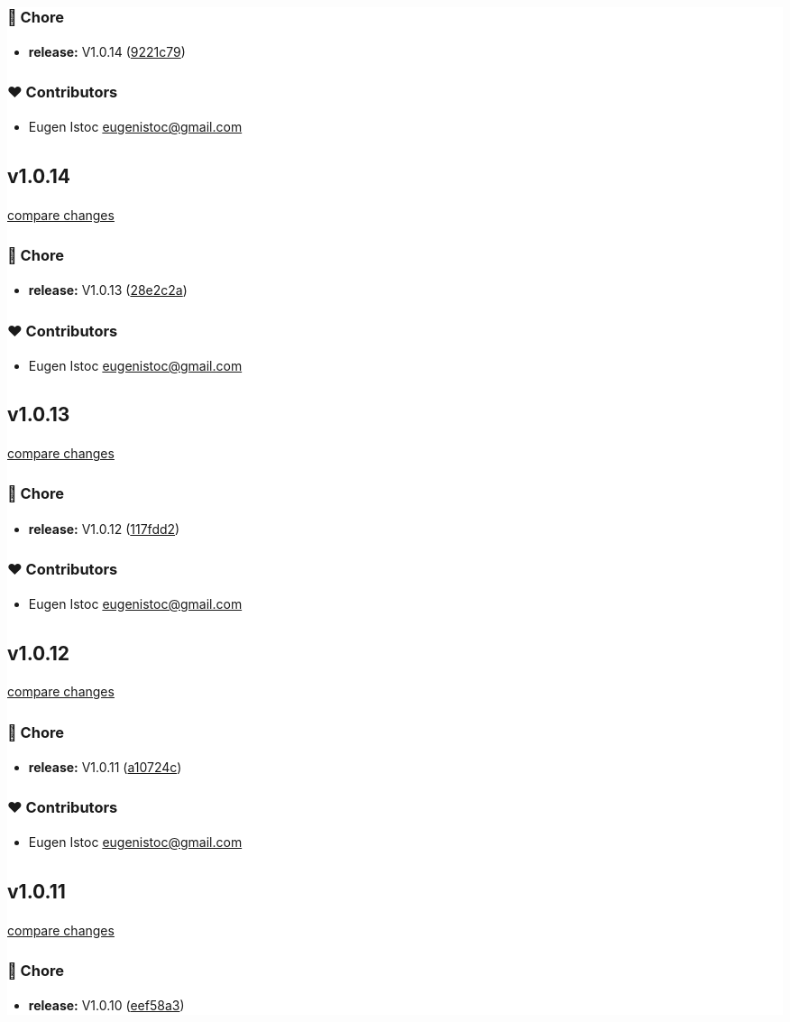 ### 🏡 Chore

- **release:** V1.0.14 ([9221c79](https://github.com/genu/nuxt-concierge/commit/9221c79))

### ❤️ Contributors

- Eugen Istoc <eugenistoc@gmail.com>

## v1.0.14

[compare changes](https://github.com/genu/nuxt-concierge/compare/v1.0.13...v1.0.14)

### 🏡 Chore

- **release:** V1.0.13 ([28e2c2a](https://github.com/genu/nuxt-concierge/commit/28e2c2a))

### ❤️ Contributors

- Eugen Istoc <eugenistoc@gmail.com>

## v1.0.13

[compare changes](https://github.com/genu/nuxt-concierge/compare/v1.0.12...v1.0.13)

### 🏡 Chore

- **release:** V1.0.12 ([117fdd2](https://github.com/genu/nuxt-concierge/commit/117fdd2))

### ❤️ Contributors

- Eugen Istoc <eugenistoc@gmail.com>

## v1.0.12

[compare changes](https://github.com/genu/nuxt-concierge/compare/v1.0.11...v1.0.12)

### 🏡 Chore

- **release:** V1.0.11 ([a10724c](https://github.com/genu/nuxt-concierge/commit/a10724c))

### ❤️ Contributors

- Eugen Istoc <eugenistoc@gmail.com>

## v1.0.11

[compare changes](https://github.com/genu/nuxt-concierge/compare/v1.0.10...v1.0.11)

### 🏡 Chore

- **release:** V1.0.10 ([eef58a3](https://github.com/genu/nuxt-concierge/commit/eef58a3))
